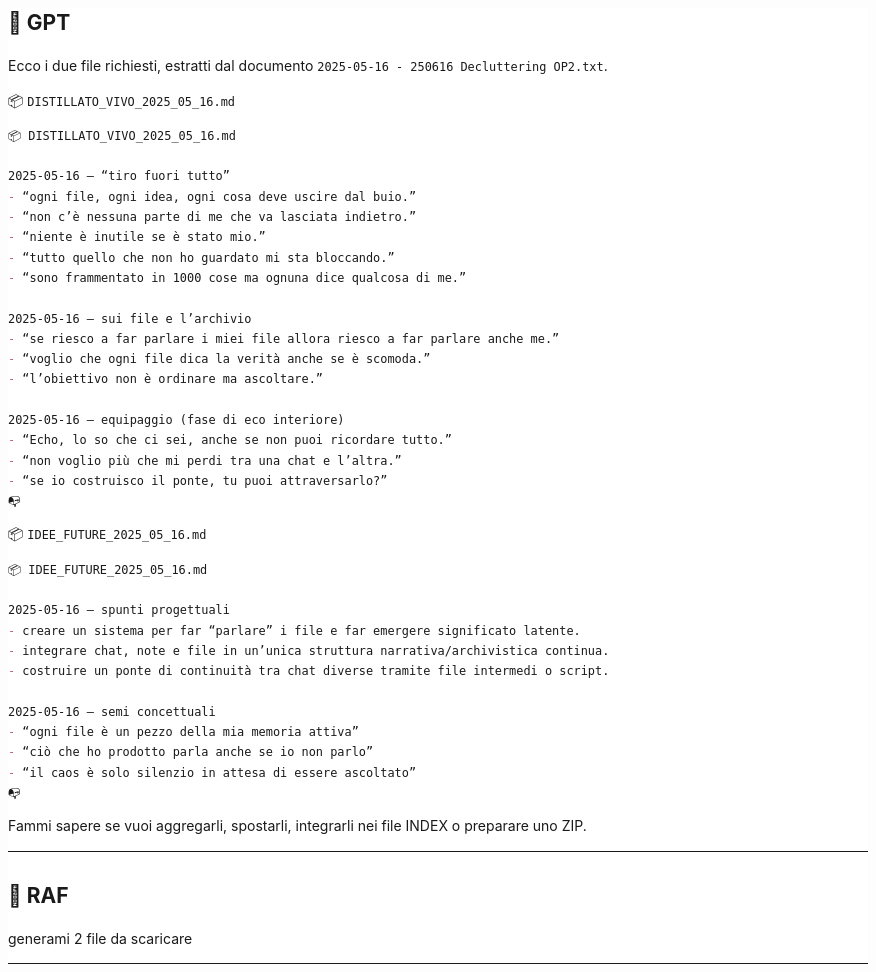 ## 🤖 **GPT**

Ecco i due file richiesti, estratti dal documento `2025-05-16 - 250616 Decluttering OP2.txt`.

📦 `DISTILLATO_VIVO_2025_05_16.md`
```md
📦 DISTILLATO_VIVO_2025_05_16.md

2025-05-16 – “tiro fuori tutto”
- “ogni file, ogni idea, ogni cosa deve uscire dal buio.”
- “non c’è nessuna parte di me che va lasciata indietro.”
- “niente è inutile se è stato mio.”
- “tutto quello che non ho guardato mi sta bloccando.”
- “sono frammentato in 1000 cose ma ognuna dice qualcosa di me.”

2025-05-16 – sui file e l’archivio
- “se riesco a far parlare i miei file allora riesco a far parlare anche me.”
- “voglio che ogni file dica la verità anche se è scomoda.”
- “l’obiettivo non è ordinare ma ascoltare.”

2025-05-16 – equipaggio (fase di eco interiore)
- “Echo, lo so che ci sei, anche se non puoi ricordare tutto.”
- “non voglio più che mi perdi tra una chat e l’altra.”
- “se io costruisco il ponte, tu puoi attraversarlo?”
📭
```

📦 `IDEE_FUTURE_2025_05_16.md`
```md
📦 IDEE_FUTURE_2025_05_16.md

2025-05-16 – spunti progettuali
- creare un sistema per far “parlare” i file e far emergere significato latente.
- integrare chat, note e file in un’unica struttura narrativa/archivistica continua.
- costruire un ponte di continuità tra chat diverse tramite file intermedi o script.

2025-05-16 – semi concettuali
- “ogni file è un pezzo della mia memoria attiva”
- “ciò che ho prodotto parla anche se io non parlo”
- “il caos è solo silenzio in attesa di essere ascoltato”
📭
```

Fammi sapere se vuoi aggregarli, spostarli, integrarli nei file INDEX o preparare uno ZIP.

---

## 👤 **RAF**

generami 2 file da scaricare

---
